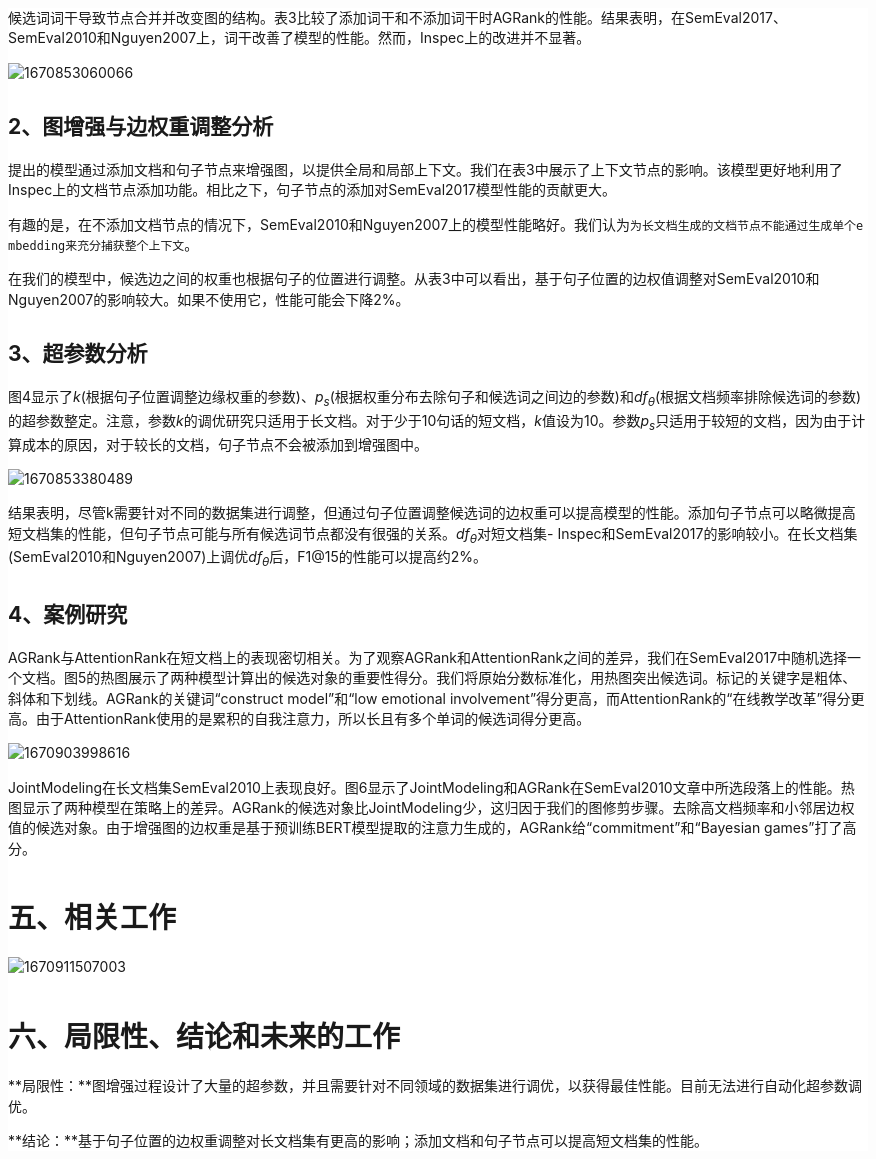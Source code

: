 候选词词干导致节点合并并改变图的结构。表3比较了添加词干和不添加词干时AGRank的性能。结果表明，在SemEval2017、SemEval2010和Nguyen2007上，词干改善了模型的性能。然而，Inspec上的改进并不显著。

![1670853060066](D:%5CTypora%5Cuser-image%5C1670853060066.png)

## 2、图增强与边权重调整分析

提出的模型通过添加文档和句子节点来增强图，以提供全局和局部上下文。我们在表3中展示了上下文节点的影响。该模型更好地利用了Inspec上的文档节点添加功能。相比之下，句子节点的添加对SemEval2017模型性能的贡献更大。

有趣的是，在不添加文档节点的情况下，SemEval2010和Nguyen2007上的模型性能略好。我们认为`为长文档生成的文档节点不能通过生成单个embedding来充分捕获整个上下文`。

在我们的模型中，候选边之间的权重也根据句子的位置进行调整。从表3中可以看出，基于句子位置的边权值调整对SemEval2010和Nguyen2007的影响较大。如果不使用它，性能可能会下降2%。

## 3、超参数分析

图4显示了$k$(根据句子位置调整边缘权重的参数)、$p_s$(根据权重分布去除句子和候选词之间边的参数)和$d f_θ$(根据文档频率排除候选词的参数)的超参数整定。注意，参数$k$的调优研究只适用于长文档。对于少于10句话的短文档，$k$值设为10。参数$p_s$只适用于较短的文档，因为由于计算成本的原因，对于较长的文档，句子节点不会被添加到增强图中。

![1670853380489](D:%5CTypora%5Cuser-image%5C1670853380489.png)

结果表明，尽管k需要针对不同的数据集进行调整，但通过句子位置调整候选词的边权重可以提高模型的性能。添加句子节点可以略微提高短文档集的性能，但句子节点可能与所有候选词节点都没有很强的关系。$d f_θ$对短文档集- Inspec和SemEval2017的影响较小。在长文档集(SemEval2010和Nguyen2007)上调优$d f_θ$后，F1@15的性能可以提高约2%。

## 4、案例研究

AGRank与AttentionRank在短文档上的表现密切相关。为了观察AGRank和AttentionRank之间的差异，我们在SemEval2017中随机选择一个文档。图5的热图展示了两种模型计算出的候选对象的重要性得分。我们将原始分数标准化，用热图突出候选词。标记的关键字是粗体、斜体和下划线。AGRank的关键词“construct model”和“low emotional involvement”得分更高，而AttentionRank的“在线教学改革”得分更高。由于AttentionRank使用的是累积的自我注意力，所以长且有多个单词的候选词得分更高。

![1670903998616](D:%5CTypora%5Cuser-image%5C1670903998616.png)

JointModeling在长文档集SemEval2010上表现良好。图6显示了JointModeling和AGRank在SemEval2010文章中所选段落上的性能。热图显示了两种模型在策略上的差异。AGRank的候选对象比JointModeling少，这归因于我们的图修剪步骤。去除高文档频率和小邻居边权值的候选对象。由于增强图的边权重是基于预训练BERT模型提取的注意力生成的，AGRank给“commitment”和“Bayesian games”打了高分。

# 五、相关工作

![1670911507003](D:%5CTypora%5Cuser-image%5C1670911507003.png)

# 六、局限性、结论和未来的工作

**局限性：**图增强过程设计了大量的超参数，并且需要针对不同领域的数据集进行调优，以获得最佳性能。目前无法进行自动化超参数调优。

**结论：**基于句子位置的边权重调整对长文档集有更高的影响；添加文档和句子节点可以提高短文档集的性能。